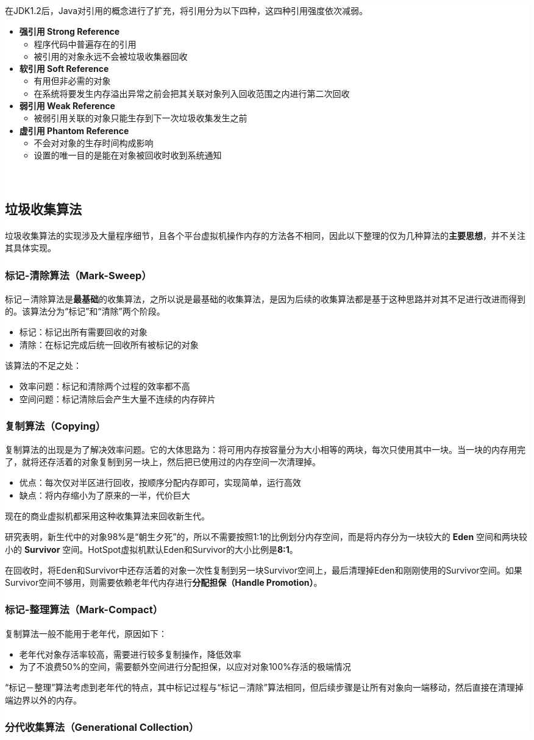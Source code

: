 在JDK1.2后，Java对引用的概念进行了扩充，将引用分为以下四种，这四种引用强度依次减弱。

- **强引用 Strong Reference**
	- 程序代码中普遍存在的引用
	- 被引用的对象永远不会被垃圾收集器回收
- **软引用 Soft Reference**
	- 有用但非必需的对象
	- 在系统将要发生内存溢出异常之前会把其关联对象列入回收范围之内进行第二次回收
- **弱引用 Weak Reference**
	- 被弱引用关联的对象只能生存到下一次垃圾收集发生之前
- **虚引用 Phantom Reference**
	- 不会对对象的生存时间构成影响
	- 设置的唯一目的是能在对象被回收时收到系统通知

<br/>

## 垃圾收集算法 ##

垃圾收集算法的实现涉及大量程序细节，且各个平台虚拟机操作内存的方法各不相同，因此以下整理的仅为几种算法的**主要思想**，并不关注其具体实现。

### 标记-清除算法（Mark-Sweep） ###

标记－清除算法是**最基础**的收集算法，之所以说是最基础的收集算法，是因为后续的收集算法都是基于这种思路并对其不足进行改进而得到的。该算法分为“标记”和“清除”两个阶段。

- 标记：标记出所有需要回收的对象
- 清除：在标记完成后统一回收所有被标记的对象

该算法的不足之处：

- 效率问题：标记和清除两个过程的效率都不高
- 空间问题：标记清除后会产生大量不连续的内存碎片 

### 复制算法（Copying） ###

复制算法的出现是为了解决效率问题。它的大体思路为：将可用内存按容量分为大小相等的两块，每次只使用其中一块。当一块的内存用完了，就将还存活着的对象复制到另一块上，然后把已使用过的内存空间一次清理掉。

- 优点：每次仅对半区进行回收，按顺序分配内存即可，实现简单，运行高效
- 缺点：将内存缩小为了原来的一半，代价巨大

现在的商业虚拟机都采用这种收集算法来回收新生代。

研究表明，新生代中的对象98%是“朝生夕死”的，所以不需要按照1:1的比例划分内存空间，而是将内存分为一块较大的 **Eden** 空间和两块较小的 **Survivor** 空间。HotSpot虚拟机默认Eden和Survivor的大小比例是**8:1**。

在回收时，将Eden和Survivor中还存活着的对象一次性复制到另一块Survivor空间上，最后清理掉Eden和刚刚使用的Survivor空间。如果Survivor空间不够用，则需要依赖老年代内存进行**分配担保（Handle Promotion）**。

### 标记-整理算法（Mark-Compact） ###

复制算法一般不能用于老年代，原因如下：

- 老年代对象存活率较高，需要进行较多复制操作，降低效率
- 为了不浪费50%的空间，需要额外空间进行分配担保，以应对对象100%存活的极端情况

“标记－整理”算法考虑到老年代的特点，其中标记过程与“标记－清除”算法相同，但后续步骤是让所有对象向一端移动，然后直接在清理掉端边界以外的内存。

### 分代收集算法（Generational Collection） ###
